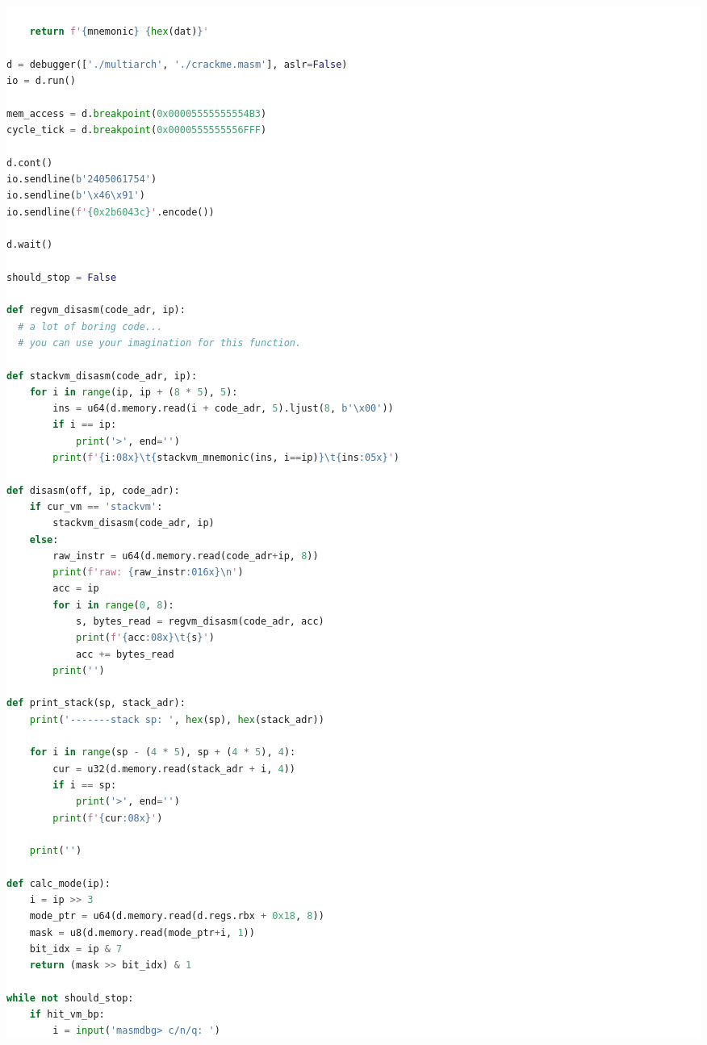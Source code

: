 ```python

    return f'{mnemonic} {hex(dat)}'

d = debugger(['./multiarch', './crackme.masm'], aslr=False)
io = d.run()

mem_access = d.breakpoint(0x00005555555554B3)
cycle_tick = d.breakpoint(0x0000555555556FFF)

d.cont()
io.sendline(b'2405061754')
io.sendline(b'\x46\x91')
io.sendline(f'{0x2b6043c}'.encode())

d.wait()

should_stop = False

def regvm_disasm(code_adr, ip):
  # a lot of boring code...
  # you can use your imagination for this function.

def stackvm_disasm(code_adr, ip):
    for i in range(ip, ip + (8 * 5), 5):
        ins = u64(d.memory.read(i + code_adr, 5).ljust(8, b'\x00'))
        if i == ip:
            print('>', end='')
        print(f'{i:08x}\t{stackvm_mnemonic(ins, i==ip)}\t{ins:05x}')

def disasm(off, ip, code_adr):
    if cur_vm == 'stackvm':
        stackvm_disasm(code_adr, ip)
    else:
        raw_instr = u64(d.memory.read(code_adr+ip, 8))
        print(f'raw: {raw_instr:016x}\n')
        acc = ip 
        for i in range(0, 8):
            s, bytes_read = regvm_disasm(code_adr, acc)
            print(f'{acc:08x}\t{s}')
            acc += bytes_read
        print('')

def print_stack(sp, stack_adr):
    print('-------stack sp: ', hex(sp), hex(stack_adr))

    for i in range(sp - (4 * 5), sp + (4 * 5), 4):
        cur = u32(d.memory.read(stack_adr + i, 4))
        if i == sp:
            print('>', end='')
        print(f'{cur:08x}')

    print('')

def calc_mode(ip):
    i = ip >> 3
    mode_ptr = u64(d.memory.read(d.regs.rbx + 0x18, 8))
    mask = u8(d.memory.read(mode_ptr+i, 1))
    bit_idx = ip & 7
    return (mask >> bit_idx) & 1

while not should_stop:
    if hit_vm_bp:
        i = input('masmdbg> c/n/q: ')
```